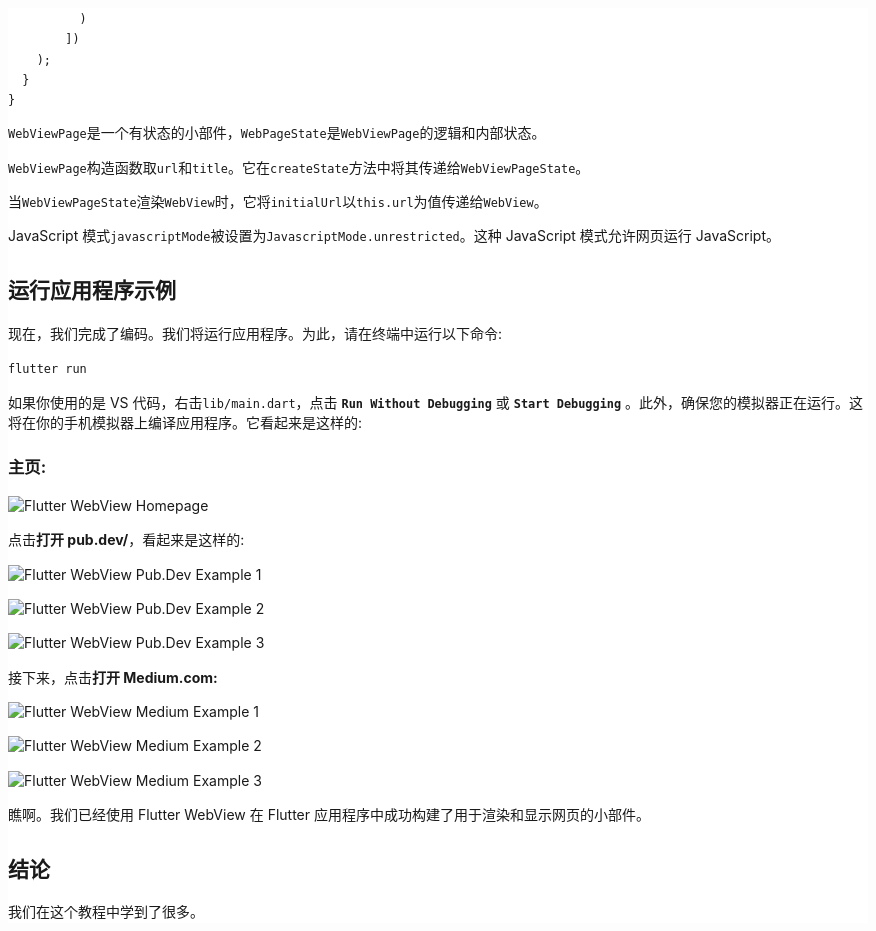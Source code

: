 ```
          )
        ])
    );
  }
}

```

`WebViewPage`是一个有状态的小部件，`WebPageState`是`WebViewPage`的逻辑和内部状态。

`WebViewPage`构造函数取`url`和`title`。它在`createState`方法中将其传递给`WebViewPageState`。

当`WebViewPageState`渲染`WebView`时，它将`initialUrl`以`this.url`为值传递给`WebView`。

JavaScript 模式`javascriptMode`被设置为`JavascriptMode.unrestricted`。这种 JavaScript 模式允许网页运行 JavaScript。

## 运行应用程序示例

现在，我们完成了编码。我们将运行应用程序。为此，请在终端中运行以下命令:

```
flutter run

```

如果你使用的是 VS 代码，右击`lib/main.dart`，点击 **`Run Without Debugging`** 或 **`Start Debugging`** 。此外，确保您的模拟器正在运行。这将在你的手机模拟器上编译应用程序。它看起来是这样的:

### 主页:

![Flutter WebView Homepage](img/7d74ca33dfbd75d3842858e7ff57b23d.png)

点击**打开 pub.dev/**，看起来是这样的:

![Flutter WebView Pub.Dev Example 1](img/3acd4ee1428a01cdf9104db192228a05.png)

![Flutter WebView Pub.Dev Example 2](img/bb66ac44cb6034b6c1a088cf86f3ac6e.png)

![Flutter WebView Pub.Dev Example 3](img/baa83f38bde81d03e4ee1bea8830e06a.png)

接下来，点击**打开 Medium.com:**

![Flutter WebView Medium Example 1](img/9aa470fe03433194bafc8c89ac3082b8.png)

![Flutter WebView Medium Example 2](img/05af52541a6370ce6130933151b3d04f.png)

![Flutter WebView Medium Example 3](img/728b67f0a51bb9ae7f43b9953c5302be.png)

瞧啊。我们已经使用 Flutter WebView 在 Flutter 应用程序中成功构建了用于渲染和显示网页的小部件。

## 结论

我们在这个教程中学到了很多。

